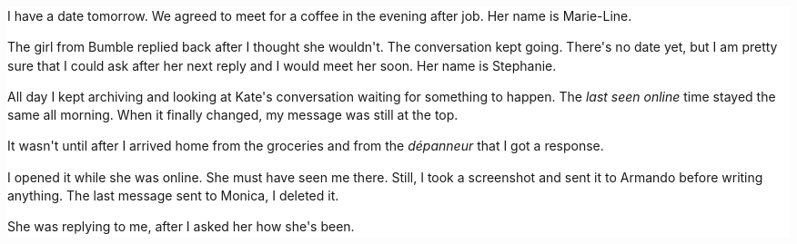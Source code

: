 I have a date tomorrow.
We agreed to meet for a coffee in the evening after job.
Her name is Marie-Line.

The girl from Bumble replied back after I thought she wouldn't.
The conversation kept going.
There's no date yet, but I am pretty sure that I could ask after her next
reply and I would meet her soon. Her name is Stephanie.

All day I kept archiving and looking at Kate's conversation waiting for
something to happen.
The _last seen online_ time stayed the same all morning.
When it finally changed, my message was still at the top.

It wasn't until after I arrived home from the groceries and from the
_dépanneur_ that I got a response.

I opened it while she was online.
She must have seen me there.
Still, I took a screenshot and sent it to Armando before writing anything.
The last message sent to Monica, I deleted it.

She was replying to me, after I asked her how she's been.
